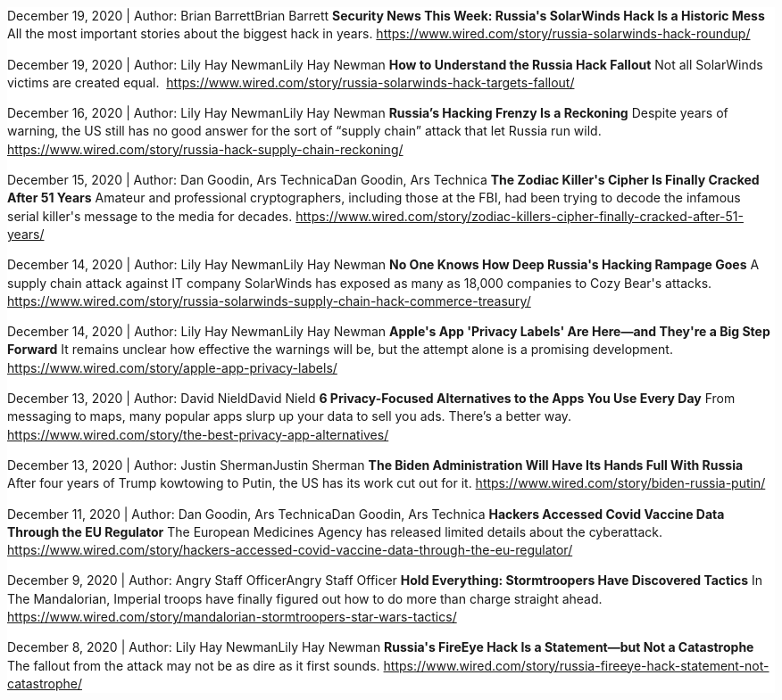 December 19, 2020 | Author: Brian BarrettBrian Barrett
**Security News This Week: Russia's SolarWinds Hack Is a Historic Mess**
All the most important stories about the biggest hack in years.
https://www.wired.com/story/russia-solarwinds-hack-roundup/

December 19, 2020 | Author: Lily Hay NewmanLily Hay Newman
**How to Understand the Russia Hack Fallout**
Not all SolarWinds victims are created equal. 
https://www.wired.com/story/russia-solarwinds-hack-targets-fallout/

December 16, 2020 | Author: Lily Hay NewmanLily Hay Newman
**Russia’s Hacking Frenzy Is a Reckoning**
Despite years of warning, the US still has no good answer for the sort of “supply chain” attack that let Russia run wild. 
https://www.wired.com/story/russia-hack-supply-chain-reckoning/

December 15, 2020 | Author: Dan Goodin, Ars TechnicaDan Goodin, Ars Technica
**The Zodiac Killer's Cipher Is Finally Cracked After 51 Years**
Amateur and professional cryptographers, including those at the FBI, had been trying to decode the infamous serial killer's message to the media for decades.
https://www.wired.com/story/zodiac-killers-cipher-finally-cracked-after-51-years/

December 14, 2020 | Author: Lily Hay NewmanLily Hay Newman
**No One Knows How Deep Russia's Hacking Rampage Goes**
A supply chain attack against IT company SolarWinds has exposed as many as 18,000 companies to Cozy Bear's attacks.
https://www.wired.com/story/russia-solarwinds-supply-chain-hack-commerce-treasury/

December 14, 2020 | Author: Lily Hay NewmanLily Hay Newman
**Apple's App 'Privacy Labels' Are Here—and They're a Big Step Forward**
It remains unclear how effective the warnings will be, but the attempt alone is a promising development.
https://www.wired.com/story/apple-app-privacy-labels/

December 13, 2020 | Author: David NieldDavid Nield
**6 Privacy-Focused Alternatives to the Apps You Use Every Day**
From messaging to maps, many popular apps slurp up your data to sell you ads. There’s a better way.
https://www.wired.com/story/the-best-privacy-app-alternatives/

December 13, 2020 | Author: Justin ShermanJustin Sherman
**The Biden Administration Will Have Its Hands Full With Russia**
After four years of Trump kowtowing to Putin, the US has its work cut out for it.
https://www.wired.com/story/biden-russia-putin/

December 11, 2020 | Author: Dan Goodin, Ars TechnicaDan Goodin, Ars Technica
**Hackers Accessed Covid Vaccine Data Through the EU Regulator**
The European Medicines Agency has released limited details about the cyberattack.
https://www.wired.com/story/hackers-accessed-covid-vaccine-data-through-the-eu-regulator/

December 9, 2020 | Author: Angry Staff OfficerAngry Staff Officer
**Hold Everything: Stormtroopers Have Discovered Tactics**
In The Mandalorian, Imperial troops have finally figured out how to do more than charge straight ahead.
https://www.wired.com/story/mandalorian-stormtroopers-star-wars-tactics/

December 8, 2020 | Author: Lily Hay NewmanLily Hay Newman
**Russia's FireEye Hack Is a Statement—but Not a Catastrophe**
The fallout from the attack may not be as dire as it first sounds.
https://www.wired.com/story/russia-fireeye-hack-statement-not-catastrophe/
